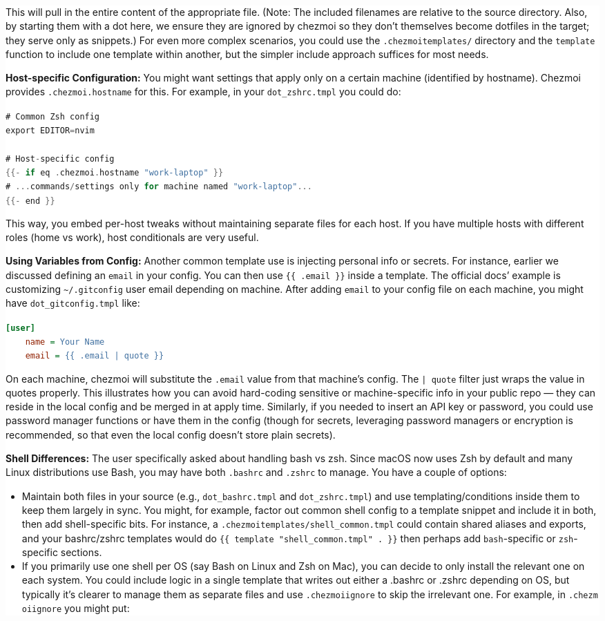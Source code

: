 This will pull in the entire content of the appropriate file. (Note: The included filenames are relative to the source directory. Also, by starting them with a dot here, we ensure they are ignored by chezmoi so they don’t themselves become dotfiles in the target; they serve only as snippets.) For even more complex scenarios, you could use the `.chezmoitemplates/` directory and the `template` function to include one template within another, but the simpler include approach suffices for most needs.

**Host-specific Configuration:** You might want settings that apply only on a certain machine (identified by hostname). Chezmoi provides `.chezmoi.hostname` for this. For example, in your `dot_zshrc.tmpl` you could do:

```go
# Common Zsh config
export EDITOR=nvim

# Host-specific config
{{- if eq .chezmoi.hostname "work-laptop" }}
# ...commands/settings only for machine named "work-laptop"...
{{- end }}
```

This way, you embed per-host tweaks without maintaining separate files for each host. If you have multiple hosts with different roles (home vs work), host conditionals are very useful.

**Using Variables from Config:** Another common template use is injecting personal info or secrets. For instance, earlier we discussed defining an `email` in your config. You can then use `{{ .email }}` inside a template. The official docs’ example is customizing `~/.gitconfig` user email depending on machine. After adding `email` to your config file on each machine, you might have `dot_gitconfig.tmpl` like:

```ini
[user]
    name = Your Name
    email = {{ .email | quote }}
```

On each machine, chezmoi will substitute the `.email` value from that machine’s config. The `| quote` filter just wraps the value in quotes properly. This illustrates how you can avoid hard-coding sensitive or machine-specific info in your public repo — they can reside in the local config and be merged in at apply time. Similarly, if you needed to insert an API key or password, you could use password manager functions or have them in the config (though for secrets, leveraging password managers or encryption is recommended, so that even the local config doesn’t store plain secrets).

**Shell Differences:** The user specifically asked about handling bash vs zsh. Since macOS now uses Zsh by default and many Linux distributions use Bash, you may have both `.bashrc` and `.zshrc` to manage. You have a couple of options:

- Maintain both files in your source (e.g., `dot_bashrc.tmpl` and `dot_zshrc.tmpl`) and use templating/conditions inside them to keep them largely in sync. You might, for example, factor out common shell config to a template snippet and include it in both, then add shell-specific bits. For instance, a `.chezmoitemplates/shell_common.tmpl` could contain shared aliases and exports, and your bashrc/zshrc templates would do `{{ template "shell_common.tmpl" . }}` then perhaps add `bash`-specific or `zsh`-specific sections.
- If you primarily use one shell per OS (say Bash on Linux and Zsh on Mac), you can decide to only install the relevant one on each system. You could include logic in a single template that writes out either a .bashrc or .zshrc depending on OS, but typically it’s clearer to manage them as separate files and use `.chezmoiignore` to skip the irrelevant one. For example, in `.chezmoiignore` you might put:

